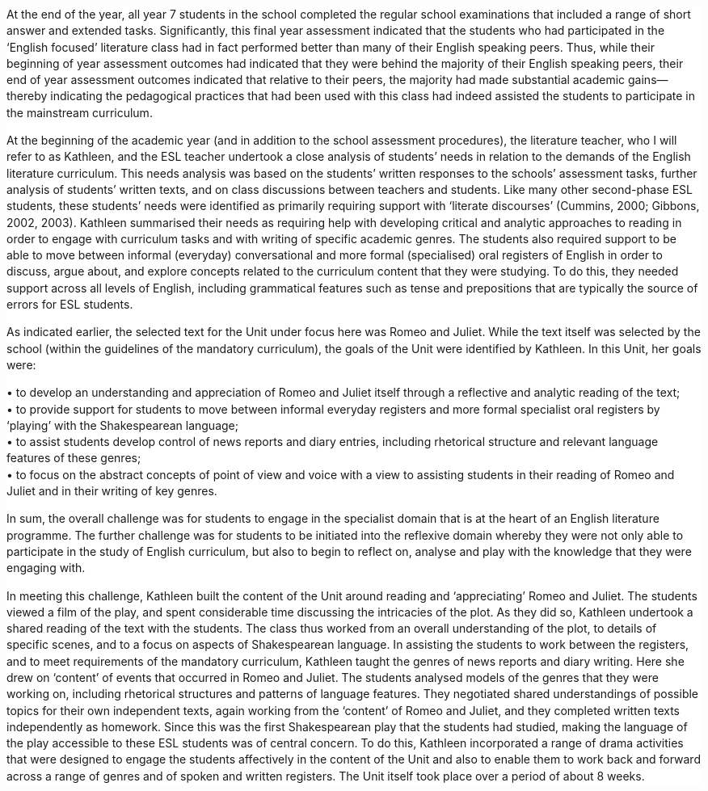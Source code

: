 At the end of the year, all year 7 students in the school completed the regular school examinations that included a range of short answer and extended tasks. Significantly, this final year assessment indicated that the students who had participated in the ‘English focused’ literature class had in fact performed better than many of their English speaking peers. Thus, while their beginning of year assessment outcomes had indicated that they were behind the majority of their English speaking peers, their end of year assessment outcomes indicated that relative to their peers, the majority had made substantial academic gains—thereby indicating the pedagogical practices that had been used with this class had indeed assisted the students to participate in the mainstream curriculum.

At the beginning of the academic year (and in addition to the school assessment procedures), the literature teacher, who I will refer to as Kathleen, and the ESL teacher undertook a close analysis of students’ needs in relation to the demands of the English literature curriculum. This needs analysis was based on the students’ written responses to the schools’ assessment tasks, further analysis of students’ written texts, and on class discussions between teachers and students. Like many other second-phase ESL students, these students’ needs were identified as primarily requiring support with ‘literate discourses’ (Cummins, 2000; Gibbons, 2002, 2003). Kathleen summarised their needs as requiring help with developing critical and analytic approaches to reading in order to engage with curriculum tasks and with writing of specific academic genres. The students also required support to be able to move between informal (everyday) conversational and more formal (specialised) oral registers of English in order to discuss, argue about, and explore concepts related to the curriculum content that they were studying. To do this, they needed support across all levels of English, including grammatical features such as tense and prepositions that are typically the source of errors for ESL students.

As indicated earlier, the selected text for the Unit under focus here was Romeo and Juliet. While the text itself was selected by the school (within the guidelines of the mandatory curriculum), the goals of the Unit were identified by Kathleen. In this Unit, her goals were:

$\bullet$ to develop an understanding and appreciation of Romeo and Juliet itself through a reflective and analytic reading of the text;   
$\bullet$ to provide support for students to move between informal everyday registers and more formal specialist oral registers by ‘playing’ with the Shakespearean language;   
$\bullet$ to assist students develop control of news reports and diary entries, including rhetorical structure and relevant language features of these genres;   
$\bullet$ to focus on the abstract concepts of point of view and voice with a view to assisting students in their reading of Romeo and Juliet and in their writing of key genres.

In sum, the overall challenge was for students to engage in the specialist domain that is at the heart of an English literature programme. The further challenge was for students to be initiated into the reflexive domain whereby they were not only able to participate in the study of English curriculum, but also to begin to reflect on, analyse and play with the knowledge that they were engaging with.

In meeting this challenge, Kathleen built the content of the Unit around reading and ‘appreciating’ Romeo and Juliet. The students viewed a film of the play, and spent considerable time discussing the intricacies of the plot. As they did so, Kathleen undertook a shared reading of the text with the students. The class thus worked from an overall understanding of the plot, to details of specific scenes, and to a focus on aspects of Shakespearean language. In assisting the students to work between the registers, and to meet requirements of the mandatory curriculum, Kathleen taught the genres of news reports and diary writing. Here she drew on ‘content’ of events that occurred in Romeo and Juliet. The students analysed models of the genres that they were working on, including rhetorical structures and patterns of language features. They negotiated shared understandings of possible topics for their own independent texts, again working from the ‘content’ of Romeo and Juliet, and they completed written texts independently as homework. Since this was the first Shakespearean play that the students had studied, making the language of the play accessible to these ESL students was of central concern. To do this, Kathleen incorporated a range of drama activities that were designed to engage the students affectively in the content of the Unit and also to enable them to work back and forward across a range of genres and of spoken and written registers. The Unit itself took place over a period of about 8 weeks.
